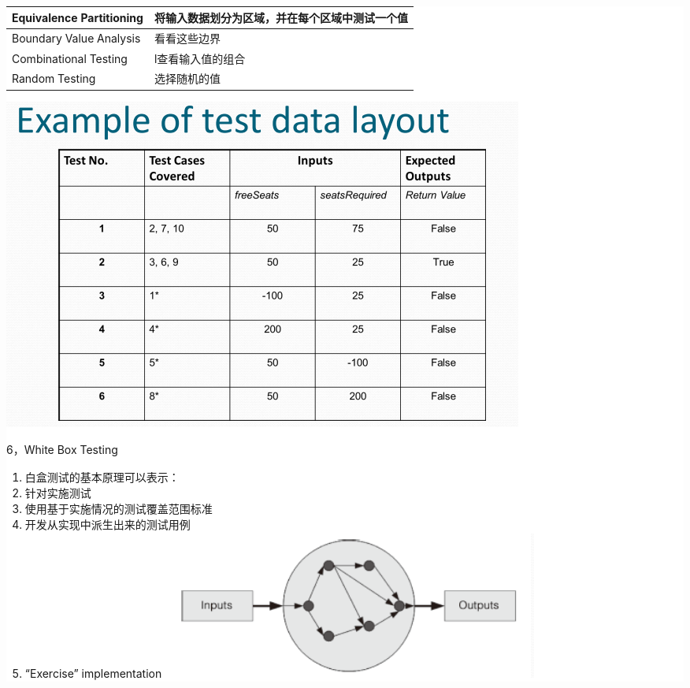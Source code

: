 | Equivalence Partitioning | 将输入数据划分为区域，并在每个区域中测试一个值 |
|--------------------------|------------------------------------------------|
| Boundary Value Analysis  | 看看这些边界                                   |
| Combinational Testing    | l查看输入值的组合                              |
| Random Testing           | 选择随机的值                                   |

![image16](../../assets/25670941d7ba45cea7dc1c4e18d63696.png)

6，White Box Testing

1.  白盒测试的基本原理可以表示：
2.  针对实施测试
3.  使用基于实施情况的测试覆盖范围标准
4.  开发从实现中派生出来的测试用例
5.  “Exercise” implementation
![image17](../../assets/6f2d3d1b04504e43b5542c6cf39956e3.png)

